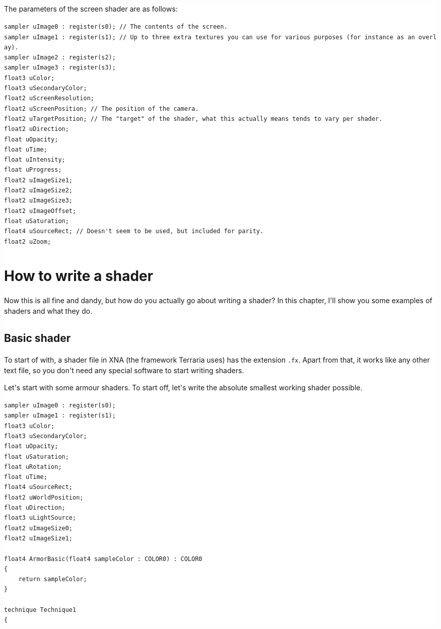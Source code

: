 The parameters of the screen shader are as follows:

```hlsl
sampler uImage0 : register(s0); // The contents of the screen.
sampler uImage1 : register(s1); // Up to three extra textures you can use for various purposes (for instance as an overlay).
sampler uImage2 : register(s2);
sampler uImage3 : register(s3);
float3 uColor;
float3 uSecondaryColor;
float2 uScreenResolution;
float2 uScreenPosition; // The position of the camera.
float2 uTargetPosition; // The "target" of the shader, what this actually means tends to vary per shader.
float2 uDirection;
float uOpacity;
float uTime;
float uIntensity;
float uProgress;
float2 uImageSize1;
float2 uImageSize2;
float2 uImageSize3;
float2 uImageOffset;
float uSaturation;
float4 uSourceRect; // Doesn't seem to be used, but included for parity.
float2 uZoom;
```

# How to write a shader

Now this is all fine and dandy, but how do you actually go about writing a shader? In this chapter, I'll show you some examples of shaders and what they do.

## Basic shader

To start of with, a shader file in XNA (the framework Terraria uses) has the extension `.fx`. Apart from that, it works like any other text file, so you don't need any special software to start writing shaders.

Let's start with some armour shaders. To start off, let's write the absolute smallest working shader possible.

```hlsl
sampler uImage0 : register(s0);
sampler uImage1 : register(s1);
float3 uColor;
float3 uSecondaryColor;
float uOpacity;
float uSaturation;
float uRotation;
float uTime;
float4 uSourceRect;
float2 uWorldPosition;
float uDirection;
float3 uLightSource;
float2 uImageSize0;
float2 uImageSize1;
    
float4 ArmorBasic(float4 sampleColor : COLOR0) : COLOR0
{
    return sampleColor;
}
    
technique Technique1
{
```